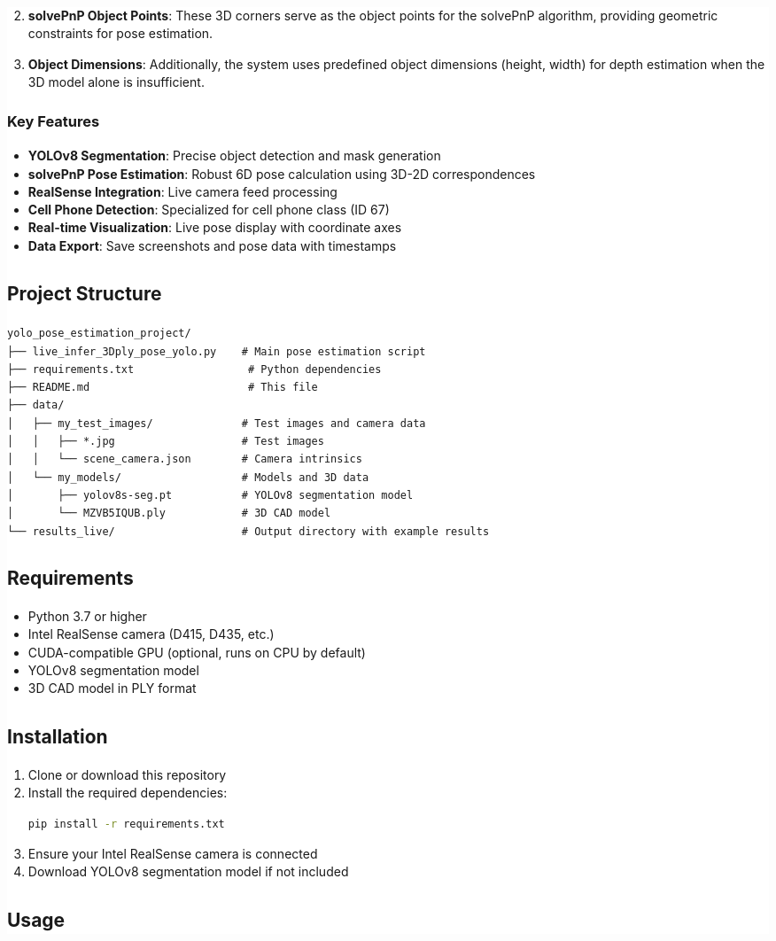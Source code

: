 2. **solvePnP Object Points**: These 3D corners serve as the object points for the solvePnP algorithm, providing geometric constraints for pose estimation.

3. **Object Dimensions**: Additionally, the system uses predefined object dimensions (height, width) for depth estimation when the 3D model alone is insufficient.

### Key Features

- **YOLOv8 Segmentation**: Precise object detection and mask generation
- **solvePnP Pose Estimation**: Robust 6D pose calculation using 3D-2D correspondences
- **RealSense Integration**: Live camera feed processing
- **Cell Phone Detection**: Specialized for cell phone class (ID 67)
- **Real-time Visualization**: Live pose display with coordinate axes
- **Data Export**: Save screenshots and pose data with timestamps

## Project Structure

```
yolo_pose_estimation_project/
├── live_infer_3Dply_pose_yolo.py    # Main pose estimation script
├── requirements.txt                  # Python dependencies
├── README.md                         # This file
├── data/
│   ├── my_test_images/              # Test images and camera data
│   │   ├── *.jpg                    # Test images
│   │   └── scene_camera.json        # Camera intrinsics
│   └── my_models/                   # Models and 3D data
│       ├── yolov8s-seg.pt           # YOLOv8 segmentation model
│       └── MZVB5IQUB.ply            # 3D CAD model
└── results_live/                    # Output directory with example results
```

## Requirements

- Python 3.7 or higher
- Intel RealSense camera (D415, D435, etc.)
- CUDA-compatible GPU (optional, runs on CPU by default)
- YOLOv8 segmentation model
- 3D CAD model in PLY format

## Installation

1. Clone or download this repository
2. Install the required dependencies:
   ```bash
   pip install -r requirements.txt
   ```
3. Ensure your Intel RealSense camera is connected
4. Download YOLOv8 segmentation model if not included

## Usage
